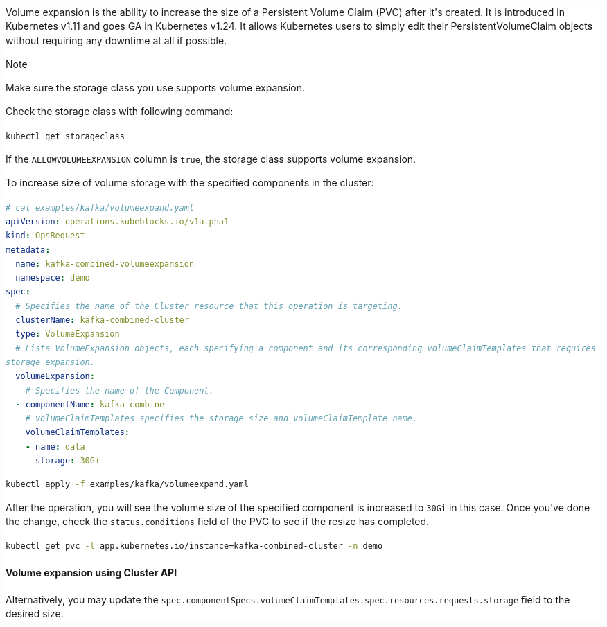 Volume expansion is the ability to increase the size of a Persistent Volume Claim (PVC) after it's created. It is introduced in Kubernetes v1.11 and goes GA in Kubernetes v1.24. It allows Kubernetes users to simply edit their PersistentVolumeClaim objects  without requiring any downtime at all if possible.

> [!NOTE]
> Make sure the storage class you use supports volume expansion.

Check the storage class with following command:

```bash
kubectl get storageclass
```

If the `ALLOWVOLUMEEXPANSION` column is `true`, the storage class supports volume expansion.

To increase size of volume storage with the specified components in the cluster:

```yaml
# cat examples/kafka/volumeexpand.yaml
apiVersion: operations.kubeblocks.io/v1alpha1
kind: OpsRequest
metadata:
  name: kafka-combined-volumeexpansion
  namespace: demo
spec:
  # Specifies the name of the Cluster resource that this operation is targeting.
  clusterName: kafka-combined-cluster
  type: VolumeExpansion
  # Lists VolumeExpansion objects, each specifying a component and its corresponding volumeClaimTemplates that requires storage expansion.
  volumeExpansion:
    # Specifies the name of the Component.
  - componentName: kafka-combine
    # volumeClaimTemplates specifies the storage size and volumeClaimTemplate name.
    volumeClaimTemplates:
    - name: data
      storage: 30Gi

```

```bash
kubectl apply -f examples/kafka/volumeexpand.yaml
```

After the operation, you will see the volume size of the specified component is increased to `30Gi` in this case. Once you've done the change, check the `status.conditions` field of the PVC to see if the resize has completed.

```bash
kubectl get pvc -l app.kubernetes.io/instance=kafka-combined-cluster -n demo
```

#### Volume expansion using Cluster API

Alternatively, you may update the `spec.componentSpecs.volumeClaimTemplates.spec.resources.requests.storage` field to the desired size.
